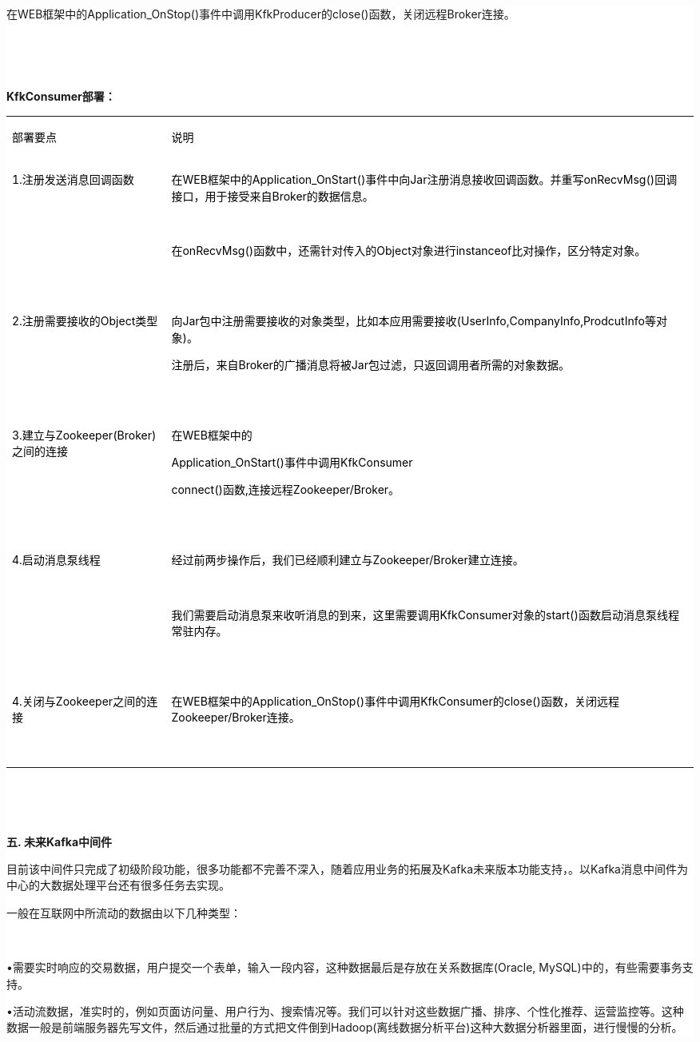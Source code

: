 </td>
<td valign="top">
<p>在WEB框架中的Application_OnStop()事件中调用KfkProducer的close()函数，关闭远程Broker连接。</p>
<p> </p>
</td>
</tr></tbody></table><p> </p>
<p><strong>KfkConsumer部署：</strong></p>
<table style="color:rgb(0,0,0);"><tbody><tr><td valign="top">
<p>部署要点</p>
</td>
<td valign="top">
<p>说明</p>
</td>
</tr><tr><td valign="top">
<p>1.注册发送消息回调函数</p>
</td>
<td valign="top">
<p>在WEB框架中的Application_OnStart()事件中向Jar注册消息接收回调函数。并重写onRecvMsg()回调接口，用于接受来自Broker的数据信息。</p>
<p> </p>
<p>在onRecvMsg()函数中，还需针对传入的Object对象进行instanceof比对操作，区分特定对象。</p>
<p> </p>
</td>
</tr><tr><td valign="top">
<p>2.注册需要接收的Object类型</p>
</td>
<td valign="top">
<p>向Jar包中注册需要接收的对象类型，比如本应用需要接收(UserInfo,CompanyInfo,ProdcutInfo等对象)。</p>
<p>注册后，来自Broker的广播消息将被Jar包过滤，只返回调用者所需的对象数据。</p>
<p> </p>
</td>
</tr><tr><td valign="top">
<p>3.建立与Zookeeper(Broker)之间的连接</p>
</td>
<td valign="top">
<p>在WEB框架中的</p>
<p>Application_OnStart()事件中调用KfkConsumer </p>
<p>connect()函数,连接远程Zookeeper/Broker。</p>
<p> </p>
</td>
</tr><tr><td valign="top">
<p>4.启动消息泵线程</p>
</td>
<td valign="top">
<p>经过前两步操作后，我们已经顺利建立与Zookeeper/Broker建立连接。</p>
<p> </p>
<p>我们需要启动消息泵来收听消息的到来，这里需要调用KfkConsumer对象的start()函数启动消息泵线程常驻内存。</p>
<p> </p>
</td>
</tr><tr><td valign="top">
<p>4.关闭与Zookeeper之间的连接</p>
</td>
<td valign="top">
<p>在WEB框架中的Application_OnStop()事件中调用KfkConsumer的close()函数，关闭远程Zookeeper/Broker连接。</p>
<p> </p>
</td>
</tr></tbody></table><p> </p>
<p> </p>
<p><strong>五. 未来Kafka中间件</strong></p>
<p>目前该中间件只完成了初级阶段功能，很多功能都不完善不深入，随着应用业务的拓展及Kafka未来版本功能支持，。以Kafka消息中间件为中心的大数据处理平台还有很多任务去实现。</p>
<p>一般在互联网中所流动的数据由以下几种类型：</p>
<p> </p>
<p>•需要实时响应的交易数据，用户提交一个表单，输入一段内容，这种数据最后是存放在关系数据库(Oracle, MySQL)中的，有些需要事务支持。</p>
<p>•活动流数据，准实时的，例如页面访问量、用户行为、搜索情况等。我们可以针对这些数据广播、排序、个性化推荐、运营监控等。这种数据一般是前端服务器先写文件，然后通过批量的方式把文件倒到Hadoop(离线数据分析平台)这种大数据分析器里面，进行慢慢的分析。</p>